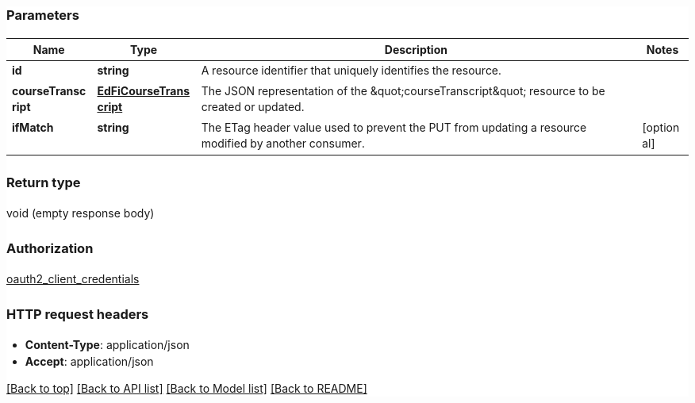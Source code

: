 ### Parameters

Name | Type | Description  | Notes
------------- | ------------- | ------------- | -------------
 **id** | **string**| A resource identifier that uniquely identifies the resource. | 
 **courseTranscript** | [**EdFiCourseTranscript**](EdFiCourseTranscript.md)| The JSON representation of the \&quot;courseTranscript\&quot; resource to be created or updated. | 
 **ifMatch** | **string**| The ETag header value used to prevent the PUT from updating a resource modified by another consumer. | [optional] 

### Return type

void (empty response body)

### Authorization

[oauth2_client_credentials](../README.md#oauth2_client_credentials)

### HTTP request headers

 - **Content-Type**: application/json
 - **Accept**: application/json

[[Back to top]](#) [[Back to API list]](../README.md#documentation-for-api-endpoints) [[Back to Model list]](../README.md#documentation-for-models) [[Back to README]](../README.md)

